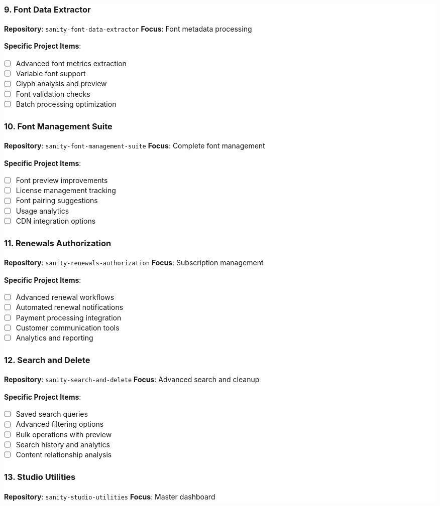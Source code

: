 ### 9. Font Data Extractor

**Repository**: `sanity-font-data-extractor`
**Focus**: Font metadata processing

**Specific Project Items**:

- [ ] Advanced font metrics extraction
- [ ] Variable font support
- [ ] Glyph analysis and preview
- [ ] Font validation checks
- [ ] Batch processing optimization

### 10. Font Management Suite

**Repository**: `sanity-font-management-suite`
**Focus**: Complete font management

**Specific Project Items**:

- [ ] Font preview improvements
- [ ] License management tracking
- [ ] Font pairing suggestions
- [ ] Usage analytics
- [ ] CDN integration options

### 11. Renewals Authorization

**Repository**: `sanity-renewals-authorization`
**Focus**: Subscription management

**Specific Project Items**:

- [ ] Advanced renewal workflows
- [ ] Automated renewal notifications
- [ ] Payment processing integration
- [ ] Customer communication tools
- [ ] Analytics and reporting

### 12. Search and Delete

**Repository**: `sanity-search-and-delete`
**Focus**: Advanced search and cleanup

**Specific Project Items**:

- [ ] Saved search queries
- [ ] Advanced filtering options
- [ ] Bulk operations with preview
- [ ] Search history and analytics
- [ ] Content relationship analysis

### 13. Studio Utilities

**Repository**: `sanity-studio-utilities`
**Focus**: Master dashboard
